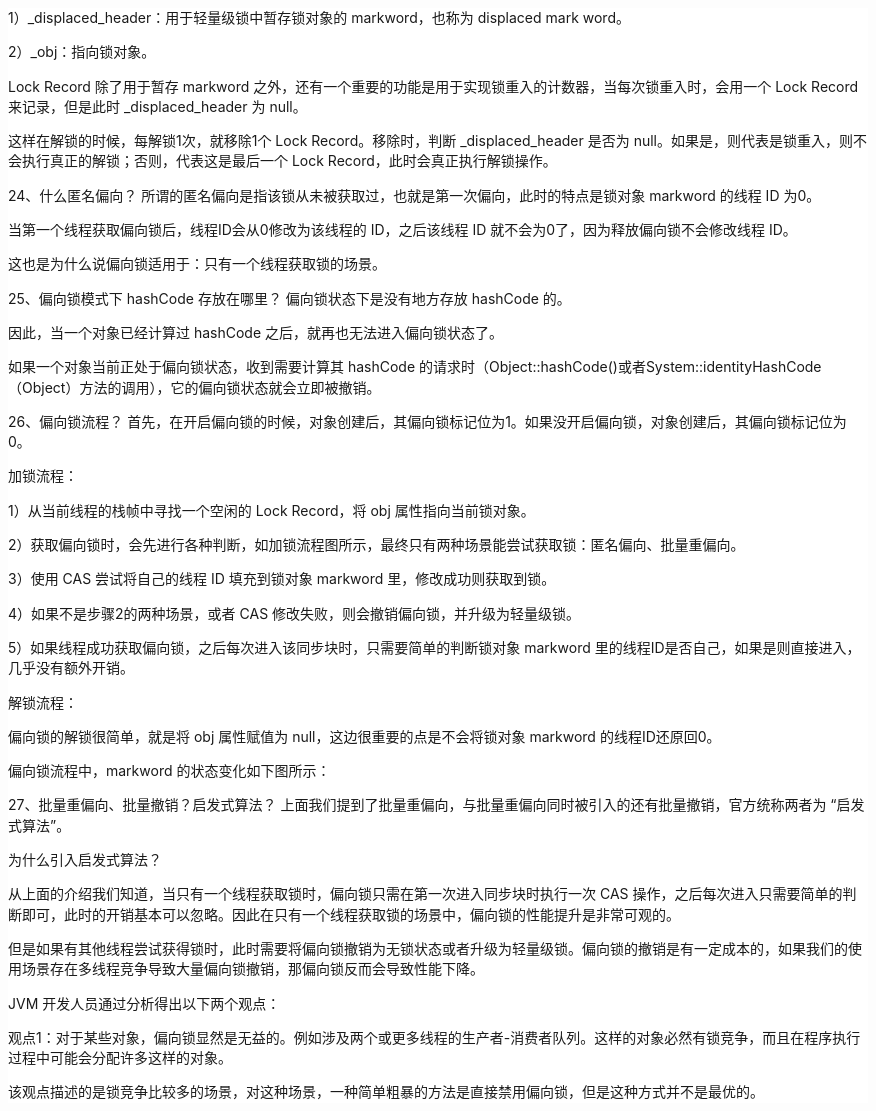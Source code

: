 1）_displaced_header：用于轻量级锁中暂存锁对象的 markword，也称为 displaced mark word。

2）_obj：指向锁对象。

Lock Record 除了用于暂存 markword 之外，还有一个重要的功能是用于实现锁重入的计数器，当每次锁重入时，会用一个 Lock Record 来记录，但是此时 _displaced_header 为 null。

这样在解锁的时候，每解锁1次，就移除1个 Lock Record。移除时，判断 _displaced_header 是否为 null。如果是，则代表是锁重入，则不会执行真正的解锁；否则，代表这是最后一个 Lock Record，此时会真正执行解锁操作。 

24、什么匿名偏向？
所谓的匿名偏向是指该锁从未被获取过，也就是第一次偏向，此时的特点是锁对象 markword 的线程 ID 为0。

当第一个线程获取偏向锁后，线程ID会从0修改为该线程的 ID，之后该线程 ID 就不会为0了，因为释放偏向锁不会修改线程 ID。

这也是为什么说偏向锁适用于：只有一个线程获取锁的场景。

25、偏向锁模式下 hashCode 存放在哪里？
偏向锁状态下是没有地方存放 hashCode 的。

因此，当一个对象已经计算过 hashCode 之后，就再也无法进入偏向锁状态了。

如果一个对象当前正处于偏向锁状态，收到需要计算其 hashCode 的请求时（Object::hashCode()或者System::identityHashCode（Object）方法的调用），它的偏向锁状态就会立即被撤销。

26、偏向锁流程？
首先，在开启偏向锁的时候，对象创建后，其偏向锁标记位为1。如果没开启偏向锁，对象创建后，其偏向锁标记位为0。

加锁流程：

1）从当前线程的栈帧中寻找一个空闲的 Lock Record，将 obj 属性指向当前锁对象。

2）获取偏向锁时，会先进行各种判断，如加锁流程图所示，最终只有两种场景能尝试获取锁：匿名偏向、批量重偏向。

3）使用 CAS 尝试将自己的线程 ID 填充到锁对象 markword 里，修改成功则获取到锁。

4）如果不是步骤2的两种场景，或者 CAS 修改失败，则会撤销偏向锁，并升级为轻量级锁。

5）如果线程成功获取偏向锁，之后每次进入该同步块时，只需要简单的判断锁对象 markword 里的线程ID是否自己，如果是则直接进入，几乎没有额外开销。

解锁流程：

偏向锁的解锁很简单，就是将 obj 属性赋值为 null，这边很重要的点是不会将锁对象 markword 的线程ID还原回0。

偏向锁流程中，markword 的状态变化如下图所示：



27、批量重偏向、批量撤销？启发式算法？
上面我们提到了批量重偏向，与批量重偏向同时被引入的还有批量撤销，官方统称两者为 “启发式算法”。

为什么引入启发式算法？

从上面的介绍我们知道，当只有一个线程获取锁时，偏向锁只需在第一次进入同步块时执行一次 CAS 操作，之后每次进入只需要简单的判断即可，此时的开销基本可以忽略。因此在只有一个线程获取锁的场景中，偏向锁的性能提升是非常可观的。

但是如果有其他线程尝试获得锁时，此时需要将偏向锁撤销为无锁状态或者升级为轻量级锁。偏向锁的撤销是有一定成本的，如果我们的使用场景存在多线程竞争导致大量偏向锁撤销，那偏向锁反而会导致性能下降。

JVM 开发人员通过分析得出以下两个观点：

观点1：对于某些对象，偏向锁显然是无益的。例如涉及两个或更多线程的生产者-消费者队列。这样的对象必然有锁竞争，而且在程序执行过程中可能会分配许多这样的对象。

该观点描述的是锁竞争比较多的场景，对这种场景，一种简单粗暴的方法是直接禁用偏向锁，但是这种方式并不是最优的。
